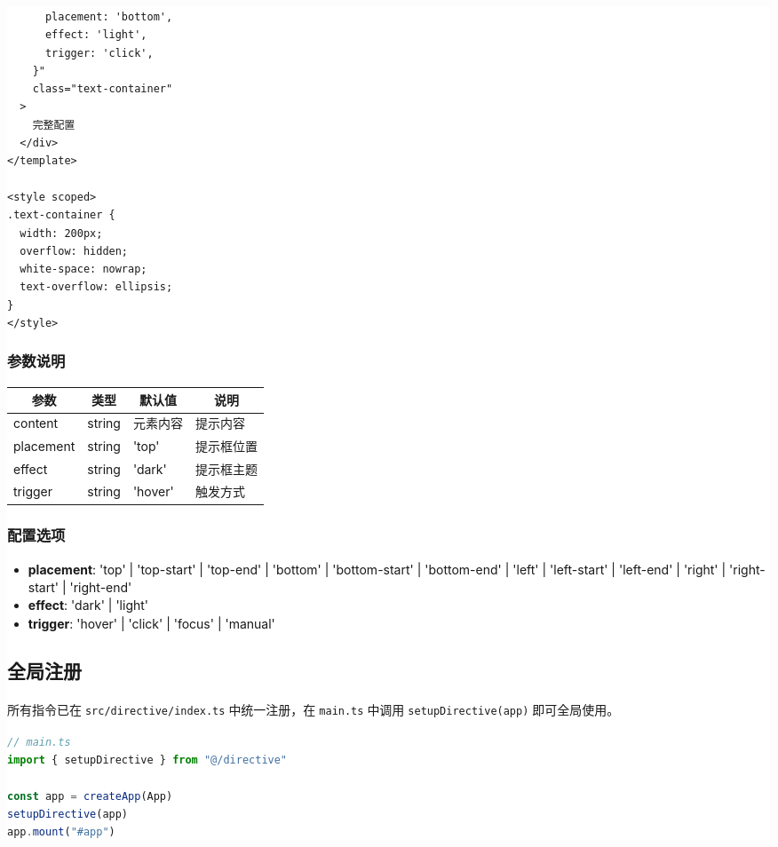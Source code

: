 ```vue
      placement: 'bottom',
      effect: 'light',
      trigger: 'click',
    }"
    class="text-container"
  >
    完整配置
  </div>
</template>

<style scoped>
.text-container {
  width: 200px;
  overflow: hidden;
  white-space: nowrap;
  text-overflow: ellipsis;
}
</style>
```

### 参数说明

| 参数      | 类型   | 默认值   | 说明       |
| --------- | ------ | -------- | ---------- |
| content   | string | 元素内容 | 提示内容   |
| placement | string | 'top'    | 提示框位置 |
| effect    | string | 'dark'   | 提示框主题 |
| trigger   | string | 'hover'  | 触发方式   |

### 配置选项

- **placement**: 'top' | 'top-start' | 'top-end' | 'bottom' | 'bottom-start' | 'bottom-end' | 'left' | 'left-start' | 'left-end' | 'right' | 'right-start' | 'right-end'
- **effect**: 'dark' | 'light'
- **trigger**: 'hover' | 'click' | 'focus' | 'manual'

## 全局注册

所有指令已在 `src/directive/index.ts` 中统一注册，在 `main.ts` 中调用 `setupDirective(app)` 即可全局使用。

```typescript
// main.ts
import { setupDirective } from "@/directive"

const app = createApp(App)
setupDirective(app)
app.mount("#app")
```
